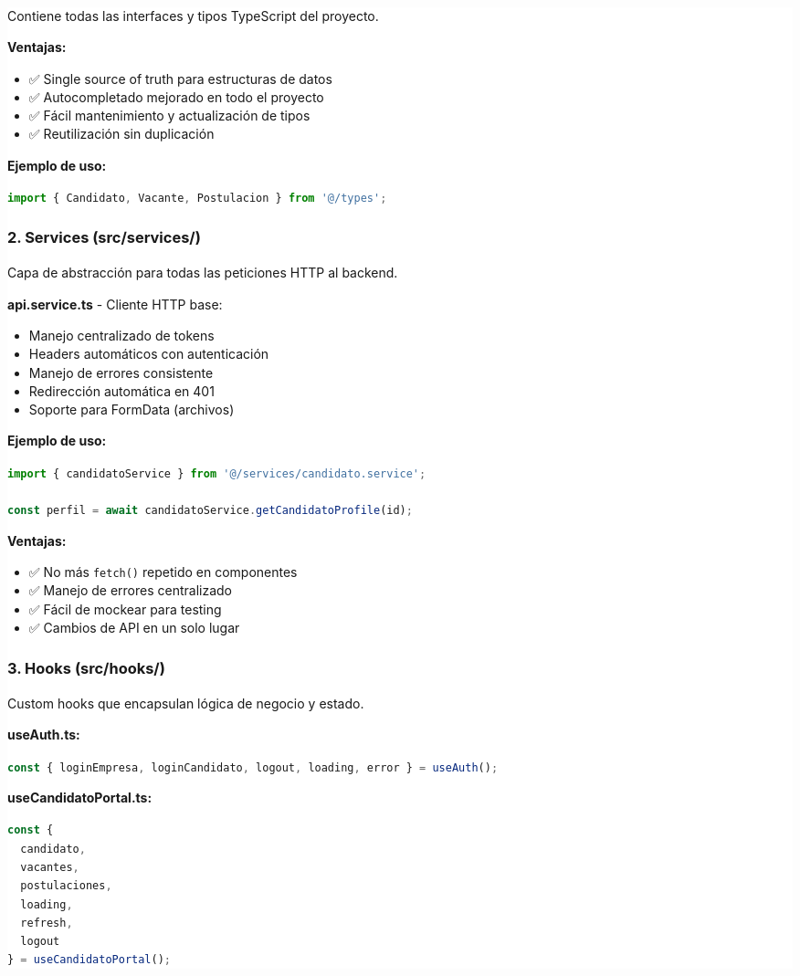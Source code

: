 Contiene todas las interfaces y tipos TypeScript del proyecto.

**Ventajas:**
- ✅ Single source of truth para estructuras de datos
- ✅ Autocompletado mejorado en todo el proyecto
- ✅ Fácil mantenimiento y actualización de tipos
- ✅ Reutilización sin duplicación

**Ejemplo de uso:**
```typescript
import { Candidato, Vacante, Postulacion } from '@/types';
```

### 2. **Services (src/services/)**

Capa de abstracción para todas las peticiones HTTP al backend.

**api.service.ts** - Cliente HTTP base:
- Manejo centralizado de tokens
- Headers automáticos con autenticación
- Manejo de errores consistente
- Redirección automática en 401
- Soporte para FormData (archivos)

**Ejemplo de uso:**
```typescript
import { candidatoService } from '@/services/candidato.service';

const perfil = await candidatoService.getCandidatoProfile(id);
```

**Ventajas:**
- ✅ No más `fetch()` repetido en componentes
- ✅ Manejo de errores centralizado
- ✅ Fácil de mockear para testing
- ✅ Cambios de API en un solo lugar

### 3. **Hooks (src/hooks/)**

Custom hooks que encapsulan lógica de negocio y estado.

**useAuth.ts:**
```typescript
const { loginEmpresa, loginCandidato, logout, loading, error } = useAuth();
```

**useCandidatoPortal.ts:**
```typescript
const { 
  candidato, 
  vacantes, 
  postulaciones, 
  loading, 
  refresh, 
  logout 
} = useCandidatoPortal();
```
